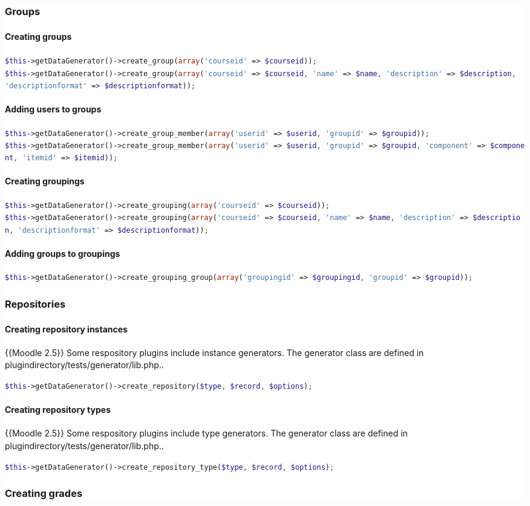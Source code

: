 ### Groups

#### Creating groups

```php
$this->getDataGenerator()->create_group(array('courseid' => $courseid));
$this->getDataGenerator()->create_group(array('courseid' => $courseid, 'name' => $name, 'description' => $description, 'descriptionformat' => $descriptionformat));
```

#### Adding users to groups

```php
$this->getDataGenerator()->create_group_member(array('userid' => $userid, 'groupid' => $groupid));
$this->getDataGenerator()->create_group_member(array('userid' => $userid, 'groupid' => $groupid, 'component' => $component, 'itemid' => $itemid));
```

#### Creating groupings

```php
$this->getDataGenerator()->create_grouping(array('courseid' => $courseid));
$this->getDataGenerator()->create_grouping(array('courseid' => $courseid, 'name' => $name, 'description' => $description, 'descriptionformat' => $descriptionformat));
```

#### Adding groups to groupings

```php
$this->getDataGenerator()->create_grouping_group(array('groupingid' => $groupingid, 'groupid' => $groupid));
```

### Repositories

#### Creating repository instances

{{Moodle 2.5}}
Some respository plugins include instance generators. The generator class are defined in plugindirectory/tests/generator/lib.php..

```php
$this->getDataGenerator()->create_repository($type, $record, $options);
```

#### Creating repository types

{{Moodle 2.5}}
Some respository plugins include type generators. The generator class are defined in plugindirectory/tests/generator/lib.php..

```php
$this->getDataGenerator()->create_repository_type($type, $record, $options);
```

### Creating grades
